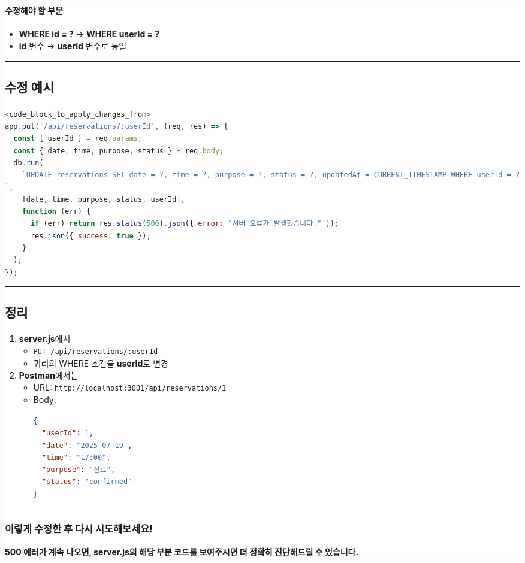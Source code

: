 #### **수정해야 할 부분**
- **WHERE id = ?** → **WHERE userId = ?**
- **id** 변수 → **userId** 변수로 통일

---

## 수정 예시

```js
<code_block_to_apply_changes_from>
app.put('/api/reservations/:userId', (req, res) => {
  const { userId } = req.params;
  const { date, time, purpose, status } = req.body;
  db.run(
    `UPDATE reservations SET date = ?, time = ?, purpose = ?, status = ?, updatedAt = CURRENT_TIMESTAMP WHERE userId = ?`,
    [date, time, purpose, status, userId],
    function (err) {
      if (err) return res.status(500).json({ error: "서버 오류가 발생했습니다." });
      res.json({ success: true });
    }
  );
});
```

---

## 정리

1. **server.js**에서  
   - `PUT /api/reservations/:userId`  
   - 쿼리의 WHERE 조건을 **userId**로 변경
2. **Postman**에서는  
   - URL: `http://localhost:3001/api/reservations/1`
   - Body:  
     ```json
     {
       "userId": 1,
       "date": "2025-07-19",
       "time": "17:00",
       "purpose": "진료",
       "status": "confirmed"
     }
     ```

---

### 이렇게 수정한 후 다시 시도해보세요!  
**500 에러가 계속 나오면, server.js의 해당 부분 코드를 보여주시면 더 정확히 진단해드릴 수 있습니다.** 
